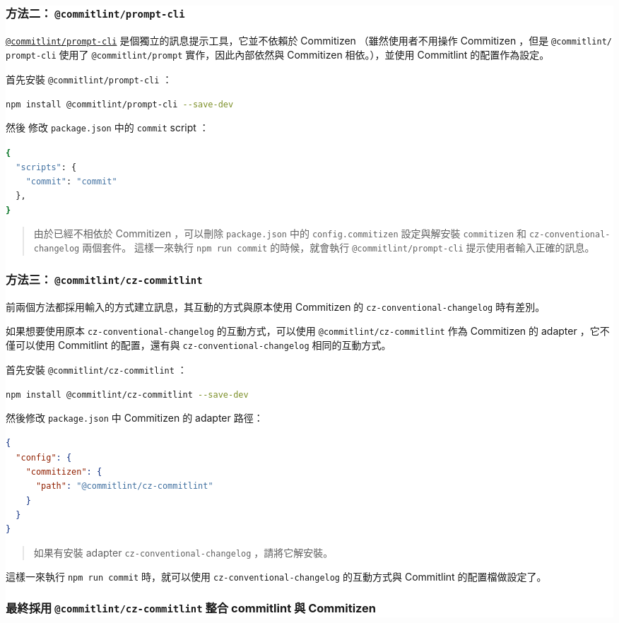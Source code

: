 ### 方法二： `@commitlint/prompt-cli`

[`@commitlint/prompt-cli`](https://github.com/conventional-changelog/commitlint/blob/fc1ee0b0af4167f2e2c8f79ffcf03d0e51a5d045/@commitlint/prompt-cli/README.md) 是個獨立的訊息提示工具，它並不依賴於 Commitizen （雖然使用者不用操作 Commitizen ，但是 `@commitlint/prompt-cli` 使用了 `@commitlint/prompt` 實作，因此內部依然與 Commitizen 相依。），並使用 Commitlint 的配置作為設定。

首先安裝 `@commitlint/prompt-cli` ：

```bash
npm install @commitlint/prompt-cli --save-dev
```

然後 修改 `package.json` 中的 `commit` script ：

```bash
{
  "scripts": {
    "commit": "commit"
  },
}
```

> 由於已經不相依於 Commitizen ，可以刪除 `package.json` 中的 `config.commitizen` 設定與解安裝 `commitizen` 和 `cz-conventional-changelog` 兩個套件。
> 這樣一來執行 `npm run commit` 的時候，就會執行 `@commitlint/prompt-cli` 提示使用者輸入正確的訊息。

### 方法三： `@commitlint/cz-commitlint`

前兩個方法都採用輸入的方式建立訊息，其互動的方式與原本使用 Commitizen 的 `cz-conventional-changelog` 時有差別。

如果想要使用原本 `cz-conventional-changelog` 的互動方式，可以使用 `@commitlint/cz-commitlint` 作為 Commitizen 的 adapter ，它不僅可以使用 Commitlint 的配置，還有與 `cz-conventional-changelog` 相同的互動方式。

首先安裝 `@commitlint/cz-commitlint` ：

```bash
npm install @commitlint/cz-commitlint --save-dev
```

然後修改 `package.json` 中 Commitizen 的 adapter 路徑：

```json
{
  "config": {
    "commitizen": {
      "path": "@commitlint/cz-commitlint"
    }
  }
}
```

> 如果有安裝 adapter `cz-conventional-changelog` ，請將它解安裝。

這樣一來執行 `npm run commit` 時，就可以使用 `cz-conventional-changelog` 的互動方式與 Commitlint 的配置檔做設定了。

### 最終採用 `@commitlint/cz-commitlint` 整合 commitlint 與 Commitizen
